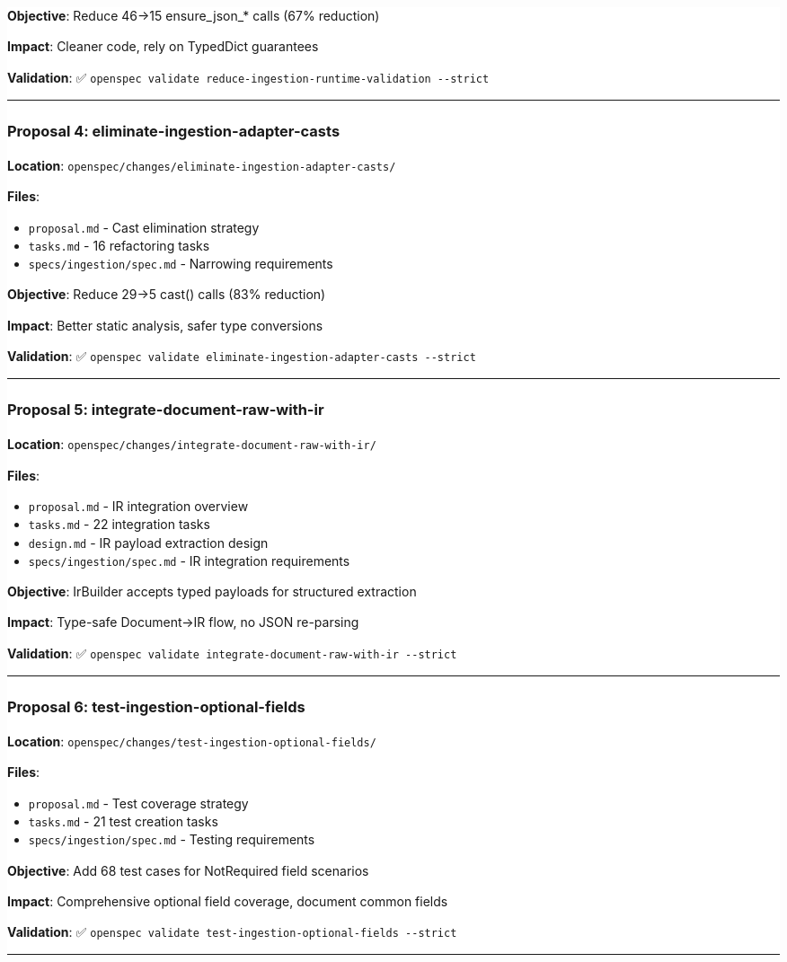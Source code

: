 **Objective**: Reduce 46→15 ensure_json_* calls (67% reduction)

**Impact**: Cleaner code, rely on TypedDict guarantees

**Validation**: ✅ `openspec validate reduce-ingestion-runtime-validation --strict`

---

### Proposal 4: eliminate-ingestion-adapter-casts

**Location**: `openspec/changes/eliminate-ingestion-adapter-casts/`

**Files**:

- `proposal.md` - Cast elimination strategy
- `tasks.md` - 16 refactoring tasks
- `specs/ingestion/spec.md` - Narrowing requirements

**Objective**: Reduce 29→5 cast() calls (83% reduction)

**Impact**: Better static analysis, safer type conversions

**Validation**: ✅ `openspec validate eliminate-ingestion-adapter-casts --strict`

---

### Proposal 5: integrate-document-raw-with-ir

**Location**: `openspec/changes/integrate-document-raw-with-ir/`

**Files**:

- `proposal.md` - IR integration overview
- `tasks.md` - 22 integration tasks
- `design.md` - IR payload extraction design
- `specs/ingestion/spec.md` - IR integration requirements

**Objective**: IrBuilder accepts typed payloads for structured extraction

**Impact**: Type-safe Document→IR flow, no JSON re-parsing

**Validation**: ✅ `openspec validate integrate-document-raw-with-ir --strict`

---

### Proposal 6: test-ingestion-optional-fields

**Location**: `openspec/changes/test-ingestion-optional-fields/`

**Files**:

- `proposal.md` - Test coverage strategy
- `tasks.md` - 21 test creation tasks
- `specs/ingestion/spec.md` - Testing requirements

**Objective**: Add 68 test cases for NotRequired field scenarios

**Impact**: Comprehensive optional field coverage, document common fields

**Validation**: ✅ `openspec validate test-ingestion-optional-fields --strict`

---